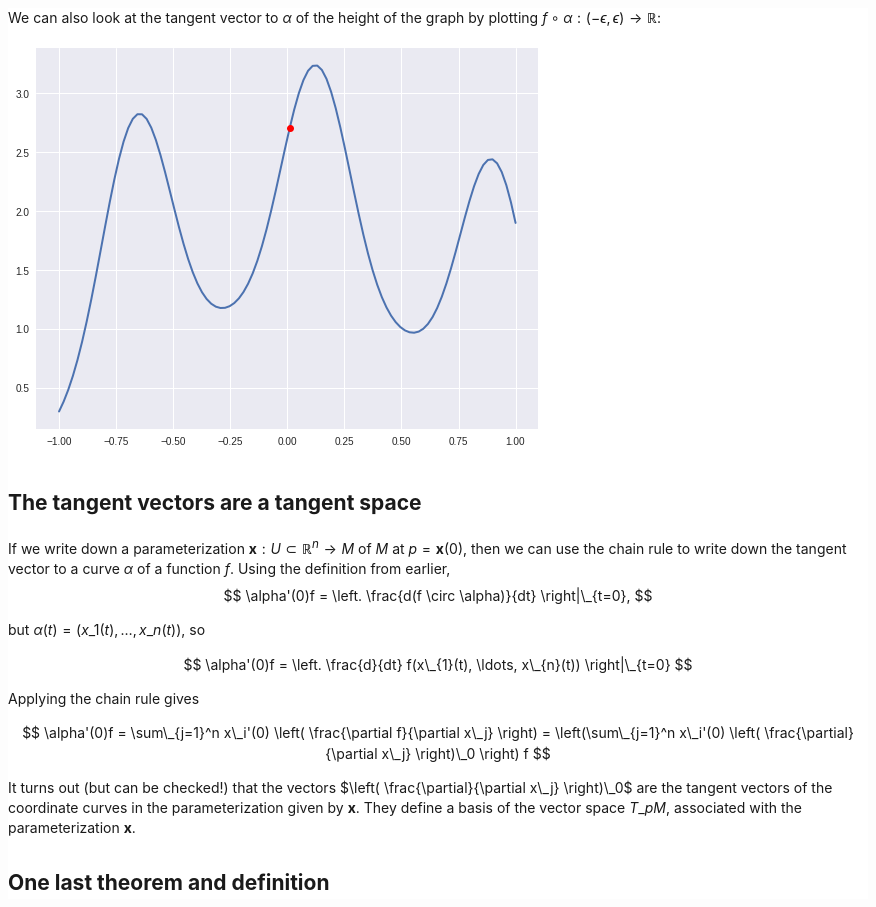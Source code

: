 
We can also look at the tangent vector to $\alpha$ of the height of the graph by plotting $f \circ \alpha : (-\epsilon, \epsilon) \rightarrow \mathbb{R}$:

![png](/img/differential_geometry_39_0.png)

## The tangent vectors are a tangent space

If we write down a parameterization $\mathbf{x}: U \subset \mathbb{R}^n \rightarrow M$ of $M$ at $p = \mathbf{x}(0)$, then we can use the chain rule to write down the tangent vector to a curve $\alpha$ of a function $f$. Using the definition from earlier,
$$
\alpha'(0)f = \left. \frac{d(f \circ \alpha)}{dt} \right|\_{t=0},
$$

but $\alpha(t) = (x\_1(t), \ldots, x\_n(t))$, so

$$
\alpha'(0)f = \left. \frac{d}{dt} f(x\_{1}(t), \ldots, x\_{n}(t)) \right|\_{t=0}
$$

Applying the chain rule gives

$$
\alpha'(0)f = \sum\_{j=1}^n x\_i'(0) \left( \frac{\partial f}{\partial x\_j} \right) = \left(\sum\_{j=1}^n x\_i'(0) \left( \frac{\partial}{\partial x\_j} \right)\_0 \right) f
$$

It turns out (but can be checked!) that the vectors $\left( \frac{\partial}{\partial x\_j} \right)\_0$ are the tangent vectors of the coordinate curves in the parameterization given by $\mathbf{x}$. They define a basis of the vector space $T\_pM$, associated with the parameterization $\mathbf{x}$.

## One last theorem and definition
